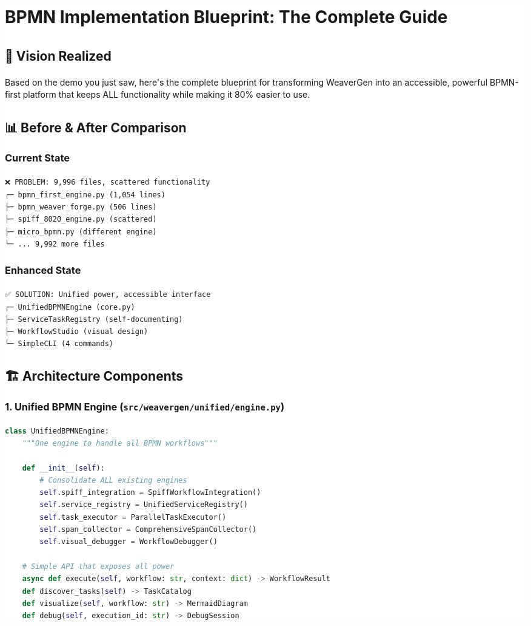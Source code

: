 # BPMN Implementation Blueprint: The Complete Guide

## 🎯 Vision Realized

Based on the demo you just saw, here's the complete blueprint for transforming WeaverGen into an accessible, powerful BPMN-first platform that keeps ALL functionality while making it 80% easier to use.

## 📊 Before & After Comparison

### Current State
```
❌ PROBLEM: 9,996 files, scattered functionality
┌─ bpmn_first_engine.py (1,054 lines)
├─ bpmn_weaver_forge.py (506 lines)
├─ spiff_8020_engine.py (scattered)
├─ micro_bpmn.py (different engine)
└─ ... 9,992 more files
```

### Enhanced State
```
✅ SOLUTION: Unified power, accessible interface
┌─ UnifiedBPMNEngine (core.py)
├─ ServiceTaskRegistry (self-documenting)
├─ WorkflowStudio (visual design)
└─ SimpleCLI (4 commands)
```

## 🏗️ Architecture Components

### 1. Unified BPMN Engine (`src/weavergen/unified/engine.py`)

```python
class UnifiedBPMNEngine:
    """One engine to handle all BPMN workflows"""
    
    def __init__(self):
        # Consolidate ALL existing engines
        self.spiff_integration = SpiffWorkflowIntegration()
        self.service_registry = UnifiedServiceRegistry()
        self.task_executor = ParallelTaskExecutor()
        self.span_collector = ComprehensiveSpanCollector()
        self.visual_debugger = WorkflowDebugger()
    
    # Simple API that exposes all power
    async def execute(self, workflow: str, context: dict) -> WorkflowResult
    def discover_tasks(self) -> TaskCatalog
    def visualize(self, workflow: str) -> MermaidDiagram
    def debug(self, execution_id: str) -> DebugSession
```
